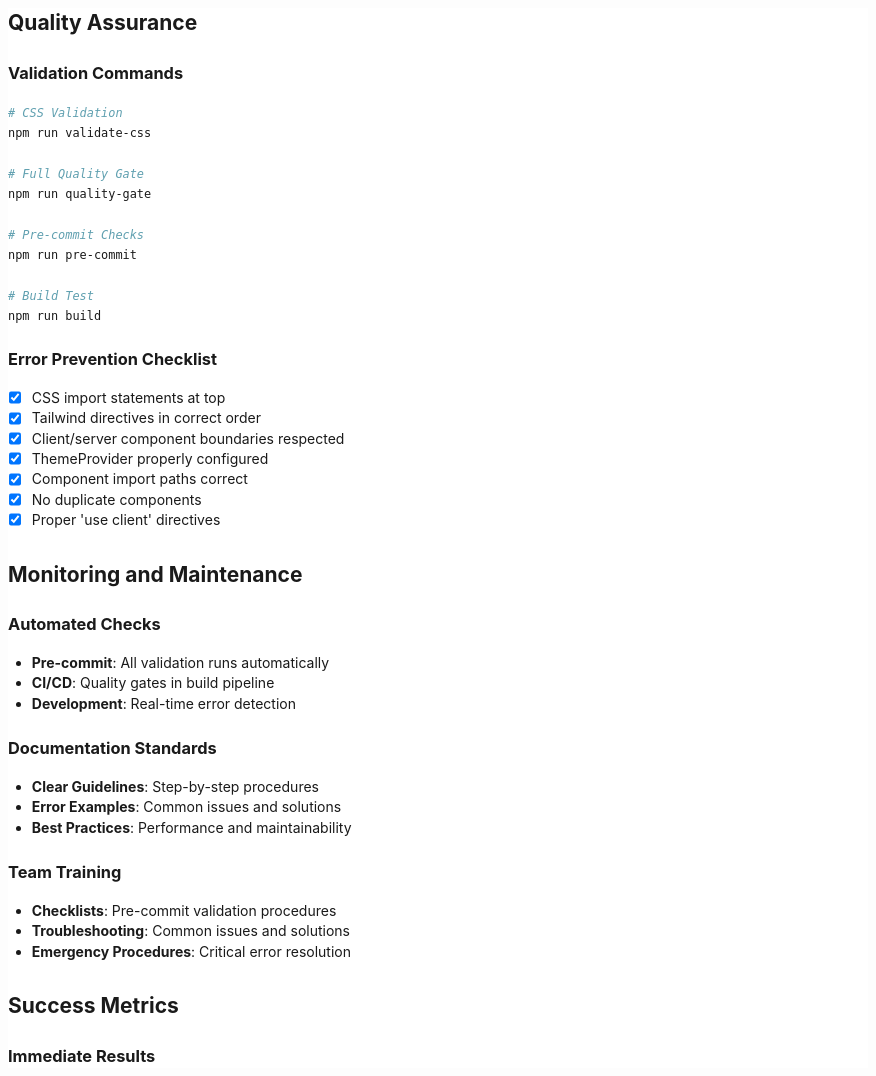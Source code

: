 ## Quality Assurance

### Validation Commands

```bash
# CSS Validation
npm run validate-css

# Full Quality Gate
npm run quality-gate

# Pre-commit Checks
npm run pre-commit

# Build Test
npm run build
```

### Error Prevention Checklist

- [x] CSS import statements at top
- [x] Tailwind directives in correct order
- [x] Client/server component boundaries respected
- [x] ThemeProvider properly configured
- [x] Component import paths correct
- [x] No duplicate components
- [x] Proper 'use client' directives

## Monitoring and Maintenance

### Automated Checks

- **Pre-commit**: All validation runs automatically
- **CI/CD**: Quality gates in build pipeline
- **Development**: Real-time error detection

### Documentation Standards

- **Clear Guidelines**: Step-by-step procedures
- **Error Examples**: Common issues and solutions
- **Best Practices**: Performance and maintainability

### Team Training

- **Checklists**: Pre-commit validation procedures
- **Troubleshooting**: Common issues and solutions
- **Emergency Procedures**: Critical error resolution

## Success Metrics

### Immediate Results
